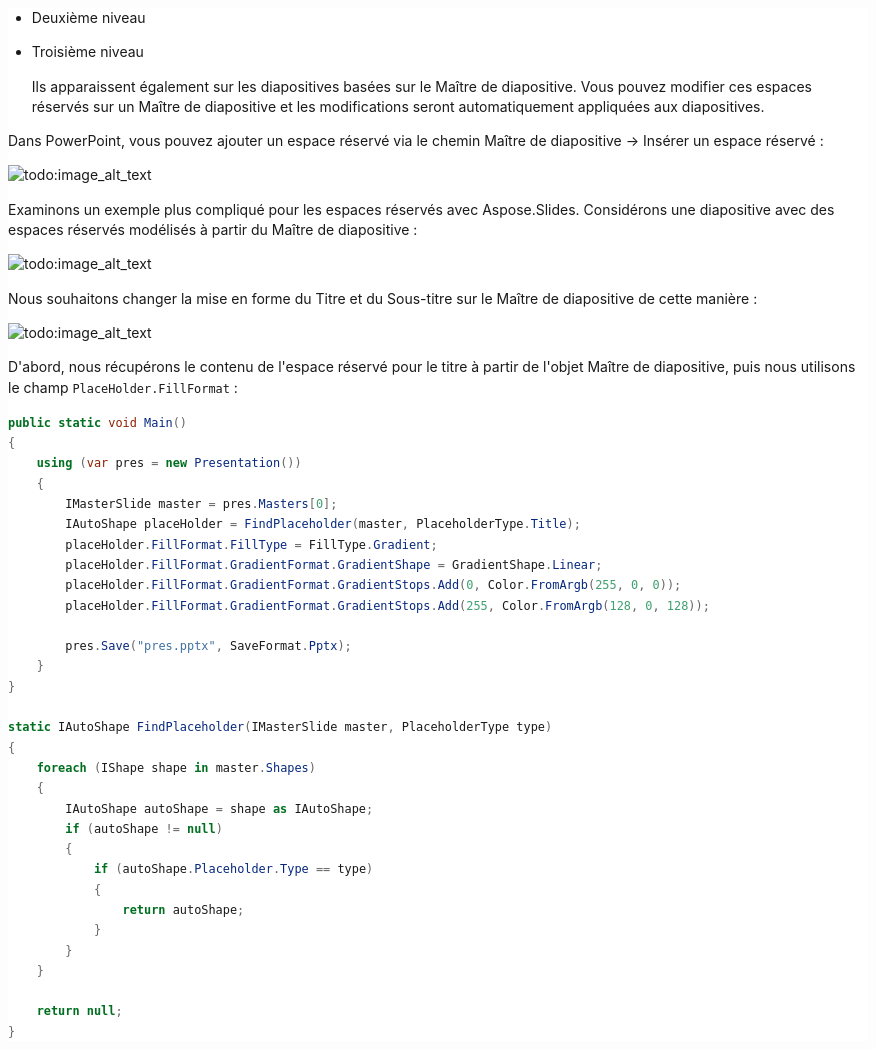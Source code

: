 * Deuxième niveau

* Troisième niveau

  Ils apparaissent également sur les diapositives basées sur le Maître de diapositive. Vous pouvez modifier ces espaces réservés sur un Maître de diapositive et les modifications seront automatiquement appliquées aux diapositives.

Dans PowerPoint, vous pouvez ajouter un espace réservé via le chemin Maître de diapositive -> Insérer un espace réservé :

![todo:image_alt_text](slide-master_5.png)

Examinons un exemple plus compliqué pour les espaces réservés avec Aspose.Slides. Considérons une diapositive avec des espaces réservés modélisés à partir du Maître de diapositive :

![todo:image_alt_text](slide-master_6.png)

Nous souhaitons changer la mise en forme du Titre et du Sous-titre sur le Maître de diapositive de cette manière :

![todo:image_alt_text](slide-master_7.png)

D'abord, nous récupérons le contenu de l'espace réservé pour le titre à partir de l'objet Maître de diapositive, puis nous utilisons le champ `PlaceHolder.FillFormat` : 

```c#
public static void Main()
{
    using (var pres = new Presentation())
    {
        IMasterSlide master = pres.Masters[0];
        IAutoShape placeHolder = FindPlaceholder(master, PlaceholderType.Title);
        placeHolder.FillFormat.FillType = FillType.Gradient;
        placeHolder.FillFormat.GradientFormat.GradientShape = GradientShape.Linear;
        placeHolder.FillFormat.GradientFormat.GradientStops.Add(0, Color.FromArgb(255, 0, 0));
        placeHolder.FillFormat.GradientFormat.GradientStops.Add(255, Color.FromArgb(128, 0, 128));
        
        pres.Save("pres.pptx", SaveFormat.Pptx);
    }
}

static IAutoShape FindPlaceholder(IMasterSlide master, PlaceholderType type)
{
    foreach (IShape shape in master.Shapes)
    {
        IAutoShape autoShape = shape as IAutoShape;
        if (autoShape != null)
        {
            if (autoShape.Placeholder.Type == type)
            {
                return autoShape;
            }
        }
    }

    return null;
}
```
